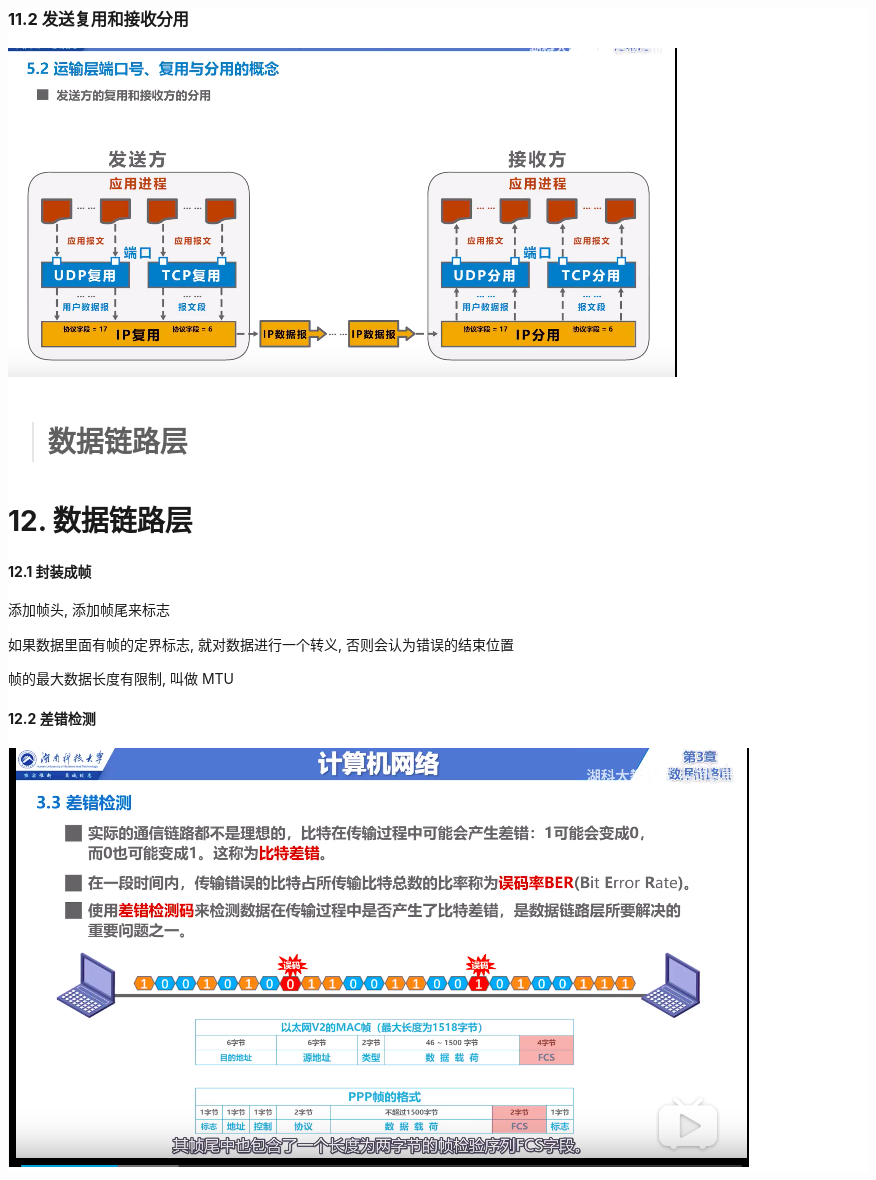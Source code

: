 ### 11.2 发送复用和接收分用

![1](计算机网络简明教程/5.png)



> # 数据链路层

# 12. 数据链路层

#### 12.1 封装成帧

添加帧头, 添加帧尾来标志

如果数据里面有帧的定界标志, 就对数据进行一个转义, 否则会认为错误的结束位置

帧的最大数据长度有限制, 叫做 MTU

#### 12.2 差错检测

![1](计算机网络简明教程/6.png)
